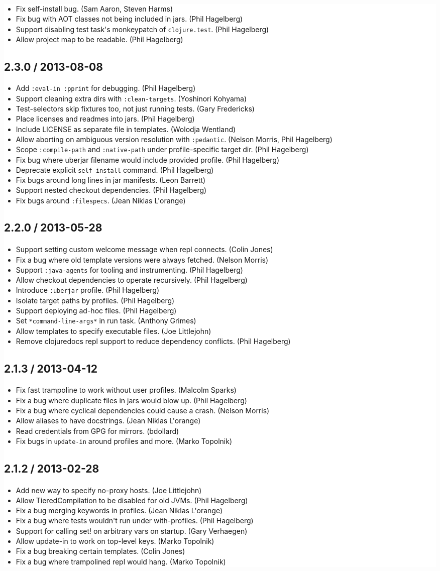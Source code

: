 * Fix self-install bug. (Sam Aaron, Steven Harms)
* Fix bug with AOT classes not being included in jars. (Phil Hagelberg)
* Support disabling test task's monkeypatch of `clojure.test`. (Phil Hagelberg)
* Allow project map to be readable. (Phil Hagelberg)

## 2.3.0 / 2013-08-08

* Add `:eval-in :pprint` for debugging. (Phil Hagelberg)
* Support cleaning extra dirs with `:clean-targets`. (Yoshinori Kohyama)
* Test-selectors skip fixtures too, not just running tests. (Gary Fredericks)
* Place licenses and readmes into jars. (Phil Hagelberg)
* Include LICENSE as separate file in templates. (Wolodja Wentland)
* Allow aborting on ambiguous version resolution with `:pedantic`. (Nelson Morris, Phil Hagelberg)
* Scope `:compile-path` and `:native-path` under profile-specific target dir. (Phil Hagelberg)
* Fix bug where uberjar filename would include provided profile. (Phil Hagelberg)
* Deprecate explicit `self-install` command. (Phil Hagelberg)
* Fix bugs around long lines in jar manifests. (Leon Barrett)
* Support nested checkout dependencies. (Phil Hagelberg)
* Fix bugs around `:filespecs`. (Jean Niklas L'orange)

## 2.2.0 / 2013-05-28

* Support setting custom welcome message when repl connects. (Colin Jones)
* Fix a bug where old template versions were always fetched. (Nelson Morris)
* Support `:java-agents` for tooling and instrumenting. (Phil Hagelberg)
* Allow checkout dependencies to operate recursively. (Phil Hagelberg)
* Introduce `:uberjar` profile. (Phil Hagelberg)
* Isolate target paths by profiles. (Phil Hagelberg)
* Support deploying ad-hoc files. (Phil Hagelberg)
* Set `*command-line-args*` in run task. (Anthony Grimes)
* Allow templates to specify executable files. (Joe Littlejohn)
* Remove clojuredocs repl support to reduce dependency conflicts. (Phil Hagelberg)

## 2.1.3 / 2013-04-12

* Fix fast trampoline to work without user profiles. (Malcolm Sparks)
* Fix a bug where duplicate files in jars would blow up. (Phil Hagelberg)
* Fix a bug where cyclical dependencies could cause a crash. (Nelson Morris)
* Allow aliases to have docstrings. (Jean Niklas L'orange)
* Read credentials from GPG for mirrors. (bdollard)
* Fix bugs in `update-in` around profiles and more. (Marko Topolnik)

## 2.1.2 / 2013-02-28

* Add new way to specify no-proxy hosts. (Joe Littlejohn)
* Allow TieredCompilation to be disabled for old JVMs. (Phil Hagelberg)
* Fix a bug merging keywords in profiles. (Jean Niklas L'orange)
* Fix a bug where tests wouldn't run under with-profiles. (Phil Hagelberg)
* Support for calling set! on arbitrary vars on startup. (Gary Verhaegen)
* Allow update-in to work on top-level keys. (Marko Topolnik)
* Fix a bug breaking certain templates. (Colin Jones)
* Fix a bug where trampolined repl would hang. (Marko Topolnik)
